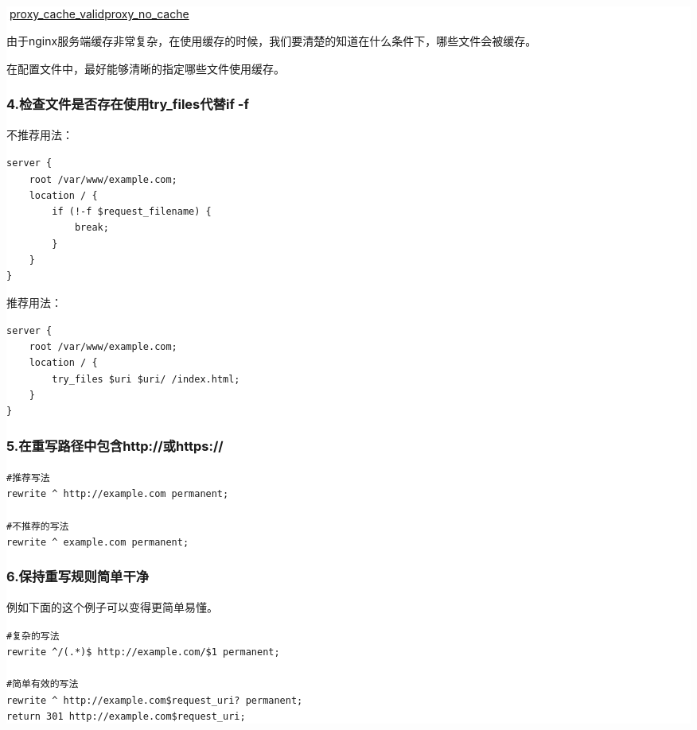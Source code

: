 ​     [proxy_cache_valid](http://nginx.org/en/docs/http/ngx_http_proxy_module.html#proxy_cache_valid)
​     [proxy_no_cache](http://nginx.org/en/docs/http/ngx_http_proxy_module.html#proxy_no_cache)

由于nginx服务端缓存非常复杂，在使用缓存的时候，我们要清楚的知道在什么条件下，哪些文件会被缓存。

在配置文件中，最好能够清晰的指定哪些文件使用缓存。

### 4.检查文件是否存在使用try_files代替if -f

不推荐用法：

```nginx
server {
    root /var/www/example.com;
    location / {
        if (!-f $request_filename) {
            break;
        }
    }
}
```

推荐用法：

```nginx
server {
    root /var/www/example.com;
    location / {
        try_files $uri $uri/ /index.html;
    }
}
```

### 5.在重写路径中包含http://或https://

```nginx
#推荐写法
rewrite ^ http://example.com permanent; 

#不推荐的写法
rewrite ^ example.com permanent; 
```

### 6.保持重写规则简单干净

例如下面的这个例子可以变得更简单易懂。

```nginx
#复杂的写法
rewrite ^/(.*)$ http://example.com/$1 permanent; 

#简单有效的写法
rewrite ^ http://example.com$request_uri? permanent; 
return 301 http://example.com$request_uri; 
```
